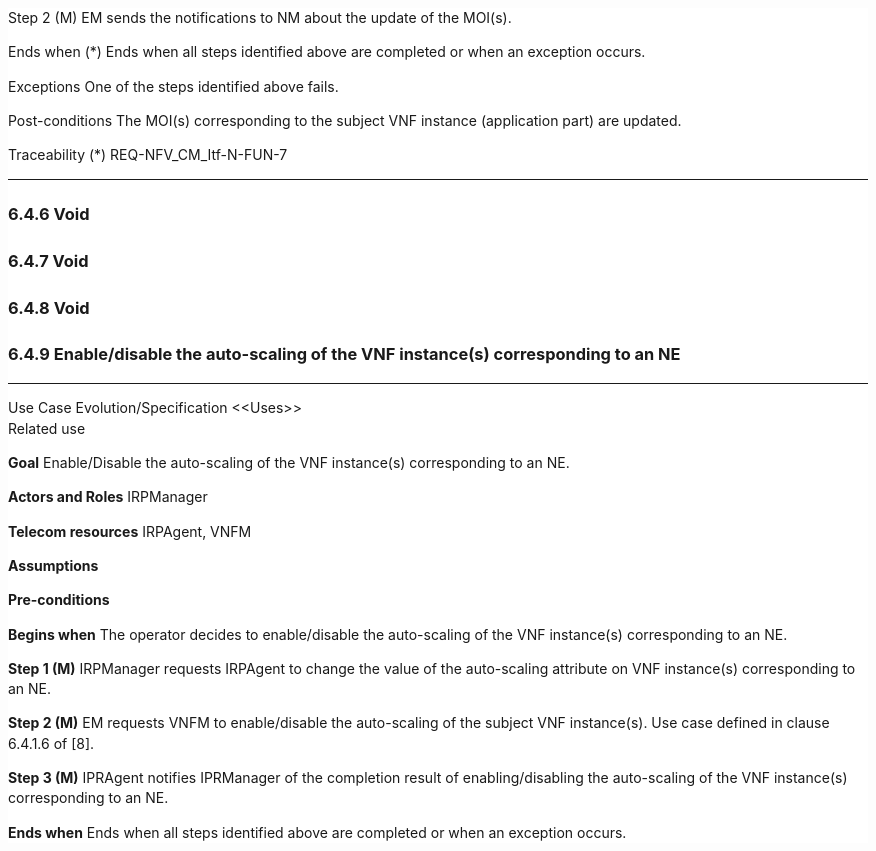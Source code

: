   Step 2 (M)          EM sends the notifications to NM about the update of the MOI(s).                                                                                                               

  Ends when (\*)      Ends when all steps identified above are completed or when an exception occurs.                                                                                                

  Exceptions          One of the steps identified above fails.                                                                                                                                       

  Post-conditions     The MOI(s) corresponding to the subject VNF instance (application part) are updated.                                                                                           

  Traceability (\*)   REQ-NFV\_CM\_Itf-N-FUN-7                                                                                                                                                       
  ------------------- ------------------------------------------------------------------------------------------------------------------------------------------------------------------------------ ---------------

### 6.4.6 Void

### 6.4.7 Void

### 6.4.8 Void

### 6.4.9 Enable/disable the auto-scaling of the VNF instance(s) corresponding to an NE

  ----------------------- --------------------------------------------------------------------------------------------------------------------------------------------- ----------------------------------------------
  Use Case                Evolution/Specification                                                                                                                       \<\<Uses\>\>\
                                                                                                                                                                        Related use

  **Goal**                Enable/Disable the auto-scaling of the VNF instance(s) corresponding to an NE.                                                                

  **Actors and Roles**    IRPManager                                                                                                                                    

  **Telecom resources**   IRPAgent, VNFM                                                                                                                                

  **Assumptions**                                                                                                                                                       

  **Pre-conditions**                                                                                                                                                    

  **Begins when**         The operator decides to enable/disable the auto-scaling of the VNF instance(s) corresponding to an NE.                                        

  **Step 1 (M)**          IRPManager requests IRPAgent to change the value of the auto-scaling attribute on VNF instance(s) corresponding to an NE.                     

  **Step 2 (M)**          EM requests VNFM to enable/disable the auto-scaling of the subject VNF instance(s).                                                           Use case defined in clause 6.4.1.6 of \[8\].

  **Step 3 (M)**          IPRAgent notifies IPRManager of the completion result of enabling/disabling the auto-scaling of the VNF instance(s) corresponding to an NE.   

  **Ends when**           Ends when all steps identified above are completed or when an exception occurs.                                                               
